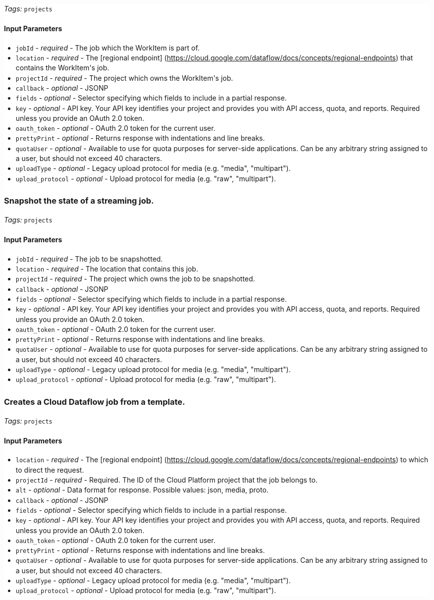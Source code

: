 *Tags:* `projects`

#### Input Parameters
* `jobId` - _required_ - The job which the WorkItem is part of.
* `location` - _required_ - The [regional endpoint]
(https://cloud.google.com/dataflow/docs/concepts/regional-endpoints) that
contains the WorkItem's job.
* `projectId` - _required_ - The project which owns the WorkItem's job.
* `callback` - _optional_ - JSONP
* `fields` - _optional_ - Selector specifying which fields to include in a partial response.
* `key` - _optional_ - API key. Your API key identifies your project and provides you with API access, quota, and reports. Required unless you provide an OAuth 2.0 token.
* `oauth_token` - _optional_ - OAuth 2.0 token for the current user.
* `prettyPrint` - _optional_ - Returns response with indentations and line breaks.
* `quotaUser` - _optional_ - Available to use for quota purposes for server-side applications. Can be any arbitrary string assigned to a user, but should not exceed 40 characters.
* `uploadType` - _optional_ - Legacy upload protocol for media (e.g. "media", "multipart").
* `upload_protocol` - _optional_ - Upload protocol for media (e.g. "raw", "multipart").

### Snapshot the state of a streaming job.

*Tags:* `projects`

#### Input Parameters
* `jobId` - _required_ - The job to be snapshotted.
* `location` - _required_ - The location that contains this job.
* `projectId` - _required_ - The project which owns the job to be snapshotted.
* `callback` - _optional_ - JSONP
* `fields` - _optional_ - Selector specifying which fields to include in a partial response.
* `key` - _optional_ - API key. Your API key identifies your project and provides you with API access, quota, and reports. Required unless you provide an OAuth 2.0 token.
* `oauth_token` - _optional_ - OAuth 2.0 token for the current user.
* `prettyPrint` - _optional_ - Returns response with indentations and line breaks.
* `quotaUser` - _optional_ - Available to use for quota purposes for server-side applications. Can be any arbitrary string assigned to a user, but should not exceed 40 characters.
* `uploadType` - _optional_ - Legacy upload protocol for media (e.g. "media", "multipart").
* `upload_protocol` - _optional_ - Upload protocol for media (e.g. "raw", "multipart").

### Creates a Cloud Dataflow job from a template.

*Tags:* `projects`

#### Input Parameters
* `location` - _required_ - The [regional endpoint]
(https://cloud.google.com/dataflow/docs/concepts/regional-endpoints) to
which to direct the request.
* `projectId` - _required_ - Required. The ID of the Cloud Platform project that the job belongs to.
* `alt` - _optional_ - Data format for response.
    Possible values: json, media, proto.
* `callback` - _optional_ - JSONP
* `fields` - _optional_ - Selector specifying which fields to include in a partial response.
* `key` - _optional_ - API key. Your API key identifies your project and provides you with API access, quota, and reports. Required unless you provide an OAuth 2.0 token.
* `oauth_token` - _optional_ - OAuth 2.0 token for the current user.
* `prettyPrint` - _optional_ - Returns response with indentations and line breaks.
* `quotaUser` - _optional_ - Available to use for quota purposes for server-side applications. Can be any arbitrary string assigned to a user, but should not exceed 40 characters.
* `uploadType` - _optional_ - Legacy upload protocol for media (e.g. "media", "multipart").
* `upload_protocol` - _optional_ - Upload protocol for media (e.g. "raw", "multipart").
